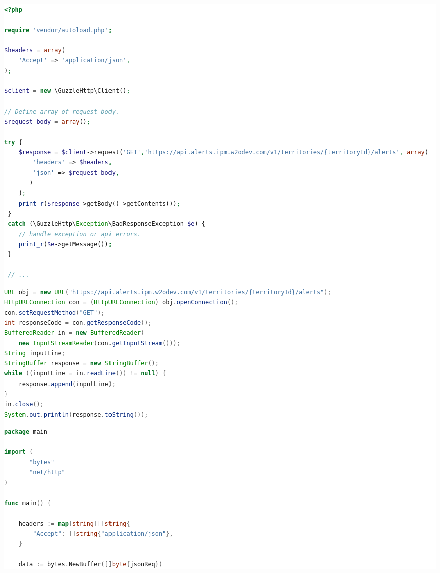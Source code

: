 ```php
<?php

require 'vendor/autoload.php';

$headers = array(
    'Accept' => 'application/json',
);

$client = new \GuzzleHttp\Client();

// Define array of request body.
$request_body = array();

try {
    $response = $client->request('GET','https://api.alerts.ipm.w2odev.com/v1/territories/{territoryId}/alerts', array(
        'headers' => $headers,
        'json' => $request_body,
       )
    );
    print_r($response->getBody()->getContents());
 }
 catch (\GuzzleHttp\Exception\BadResponseException $e) {
    // handle exception or api errors.
    print_r($e->getMessage());
 }

 // ...

```

```java
URL obj = new URL("https://api.alerts.ipm.w2odev.com/v1/territories/{territoryId}/alerts");
HttpURLConnection con = (HttpURLConnection) obj.openConnection();
con.setRequestMethod("GET");
int responseCode = con.getResponseCode();
BufferedReader in = new BufferedReader(
    new InputStreamReader(con.getInputStream()));
String inputLine;
StringBuffer response = new StringBuffer();
while ((inputLine = in.readLine()) != null) {
    response.append(inputLine);
}
in.close();
System.out.println(response.toString());

```

```go
package main

import (
       "bytes"
       "net/http"
)

func main() {

    headers := map[string][]string{
        "Accept": []string{"application/json"},
    }

    data := bytes.NewBuffer([]byte{jsonReq})
```